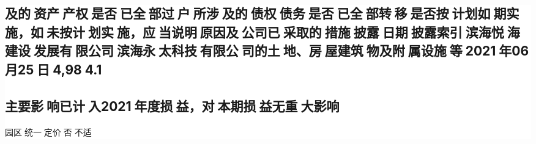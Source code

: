及的
资产
产权
是否
已全
部过
户
所涉
及的
债权
债务
是否
已全
部转
移
是否按
计划如
期实
施，如
未按计
划实
施，应
当说明
原因及
公司已
采取的
措施
披露
日期
披露索引
滨海悦
海建设
发展有
限公司
滨海永
太科技
有限公
司的土
地、房
屋建筑
物及附
属设施
等
2021
年06
月25
日
4,98
4.1
--
主要影
响已计
入2021
年度损
益，对
本期损
益无重
大影响
--
园区
统一
定价
否
不适